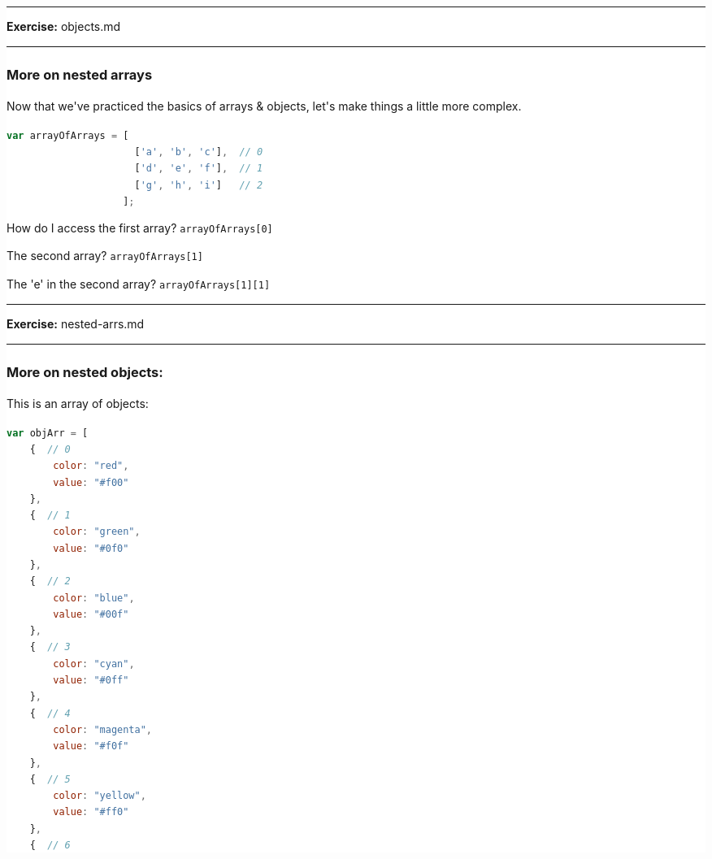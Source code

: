 
---


**Exercise:** objects.md


---


### More on nested arrays

Now that we've practiced the basics of arrays & objects, let's make things a little more complex.

```js
var arrayOfArrays = [
                      ['a', 'b', 'c'],  // 0
                      ['d', 'e', 'f'],  // 1
                      ['g', 'h', 'i']   // 2
                    ];
```

How do I access the first array?
`arrayOfArrays[0]`

The second array?
`arrayOfArrays[1]`

The 'e' in the second array?
`arrayOfArrays[1][1]`


---


**Exercise:** nested-arrs.md


---


### More on nested objects:

This is an array of objects:

```js
var objArr = [
	{  // 0
		color: "red",
		value: "#f00"
	},
	{  // 1
		color: "green",
		value: "#0f0"
	},
	{  // 2
		color: "blue",
		value: "#00f"
	},
	{  // 3
		color: "cyan",
		value: "#0ff"
	},
	{  // 4
		color: "magenta",
		value: "#f0f"
	},
	{  // 5
		color: "yellow",
		value: "#ff0"
	},
	{  // 6
```